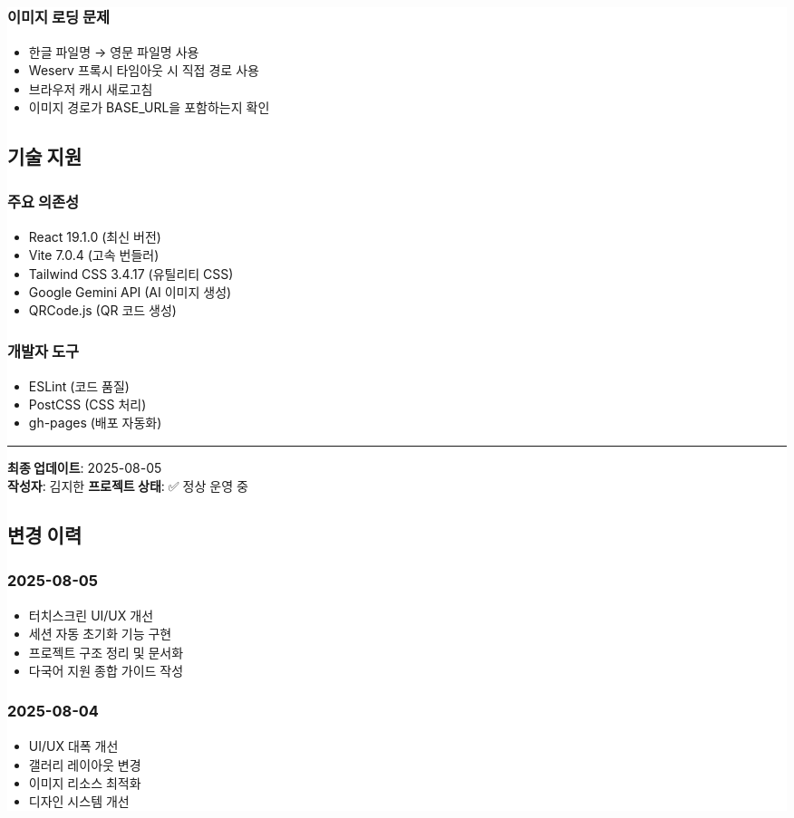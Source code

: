 ### 이미지 로딩 문제
- 한글 파일명 → 영문 파일명 사용
- Weserv 프록시 타임아웃 시 직접 경로 사용
- 브라우저 캐시 새로고침
- 이미지 경로가 BASE_URL을 포함하는지 확인

## 기술 지원

### 주요 의존성
- React 19.1.0 (최신 버전)
- Vite 7.0.4 (고속 번들러)
- Tailwind CSS 3.4.17 (유틸리티 CSS)
- Google Gemini API (AI 이미지 생성)
- QRCode.js (QR 코드 생성)

### 개발자 도구
- ESLint (코드 품질)
- PostCSS (CSS 처리)
- gh-pages (배포 자동화)

---

**최종 업데이트**: 2025-08-05  
**작성자**: 김지한
**프로젝트 상태**: ✅ 정상 운영 중

## 변경 이력

### 2025-08-05
- 터치스크린 UI/UX 개선
- 세션 자동 초기화 기능 구현
- 프로젝트 구조 정리 및 문서화
- 다국어 지원 종합 가이드 작성

### 2025-08-04
- UI/UX 대폭 개선
- 갤러리 레이아웃 변경
- 이미지 리소스 최적화
- 디자인 시스템 개선